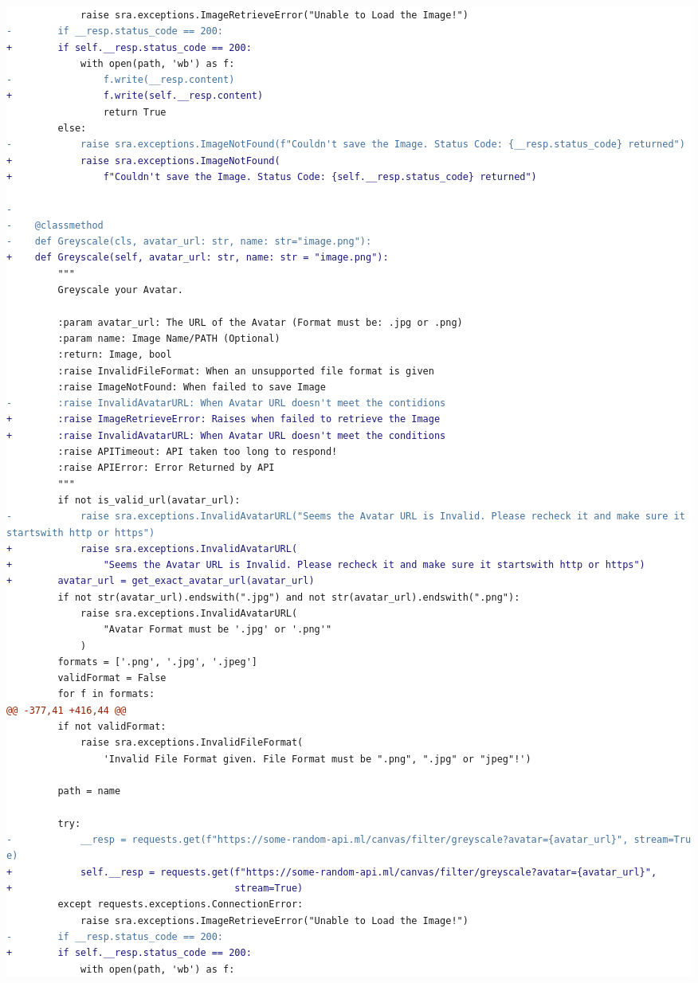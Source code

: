 ```diff
             raise sra.exceptions.ImageRetrieveError("Unable to Load the Image!")
-        if __resp.status_code == 200:
+        if self.__resp.status_code == 200:
             with open(path, 'wb') as f:
-                f.write(__resp.content)
+                f.write(self.__resp.content)
                 return True
         else:
-            raise sra.exceptions.ImageNotFound(f"Couldn't save the Image. Status Code: {__resp.status_code} returned")
+            raise sra.exceptions.ImageNotFound(
+                f"Couldn't save the Image. Status Code: {self.__resp.status_code} returned")
 
-
-    @classmethod
-    def Greyscale(cls, avatar_url: str, name: str="image.png"):
+    def Greyscale(self, avatar_url: str, name: str = "image.png"):
         """
         Greyscale your Avatar.
 
         :param avatar_url: The URL of the Avatar (Format must be: .jpg or .png)
         :param name: Image Name/PATH (Optional)
         :return: Image, bool
         :raise InvalidFileFormat: When an unsupported file format is given
         :raise ImageNotFound: When failed to save Image
-        :raise InvalidAvatarURL: When Avatar URL doesn't meet the contidions
+        :raise ImageRetrieveError: Raises when failed to retrieve the Image
+        :raise InvalidAvatarURL: When Avatar URL doesn't meet the conditions
         :raise APITimeout: API taken too long to respond!
         :raise APIError: Error Returned by API
         """
         if not is_valid_url(avatar_url):
-            raise sra.exceptions.InvalidAvatarURL("Seems the Avatar URL is Invalid. Please recheck it and make sure it startswith http or https")
+            raise sra.exceptions.InvalidAvatarURL(
+                "Seems the Avatar URL is Invalid. Please recheck it and make sure it startswith http or https")
+        avatar_url = get_exact_avatar_url(avatar_url)
         if not str(avatar_url).endswith(".jpg") and not str(avatar_url).endswith(".png"):
             raise sra.exceptions.InvalidAvatarURL(
                 "Avatar Format must be '.jpg' or '.png'"
             )
         formats = ['.png', '.jpg', '.jpeg']
         validFormat = False
         for f in formats:
@@ -377,41 +416,44 @@
         if not validFormat:
             raise sra.exceptions.InvalidFileFormat(
                 'Invalid File Format given. File Format must be ".png", ".jpg" or "jpeg"!')
 
         path = name
 
         try:
-            __resp = requests.get(f"https://some-random-api.ml/canvas/filter/greyscale?avatar={avatar_url}", stream=True)
+            self.__resp = requests.get(f"https://some-random-api.ml/canvas/filter/greyscale?avatar={avatar_url}",
+                                       stream=True)
         except requests.exceptions.ConnectionError:
             raise sra.exceptions.ImageRetrieveError("Unable to Load the Image!")
-        if __resp.status_code == 200:
+        if self.__resp.status_code == 200:
             with open(path, 'wb') as f:
```